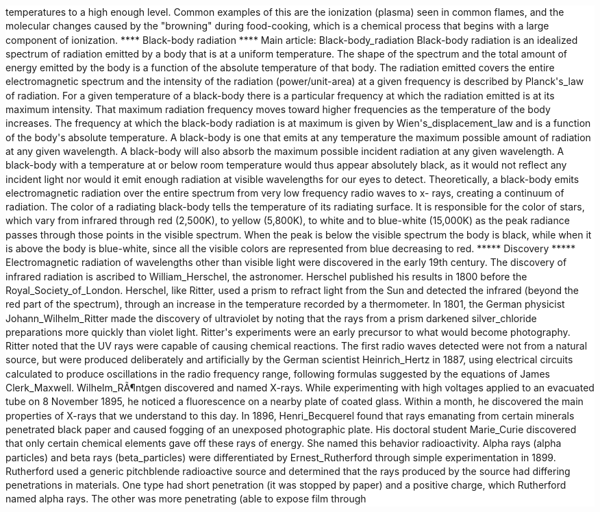 temperatures to a high enough level. Common examples of this are the ionization
(plasma) seen in common flames, and the molecular changes caused by the
"browning" during food-cooking, which is a chemical process that begins with a
large component of ionization.
**** Black-body radiation ****
Main article: Black-body_radiation
Black-body radiation is an idealized spectrum of radiation emitted by a body
that is at a uniform temperature. The shape of the spectrum and the total
amount of energy emitted by the body is a function of the absolute temperature
of that body. The radiation emitted covers the entire electromagnetic spectrum
and the intensity of the radiation (power/unit-area) at a given frequency is
described by Planck's_law of radiation. For a given temperature of a black-body
there is a particular frequency at which the radiation emitted is at its
maximum intensity. That maximum radiation frequency moves toward higher
frequencies as the temperature of the body increases. The frequency at which
the black-body radiation is at maximum is given by Wien's_displacement_law and
is a function of the body's absolute temperature. A black-body is one that
emits at any temperature the maximum possible amount of radiation at any given
wavelength. A black-body will also absorb the maximum possible incident
radiation at any given wavelength. A black-body with a temperature at or below
room temperature would thus appear absolutely black, as it would not reflect
any incident light nor would it emit enough radiation at visible wavelengths
for our eyes to detect. Theoretically, a black-body emits electromagnetic
radiation over the entire spectrum from very low frequency radio waves to x-
rays, creating a continuum of radiation.
The color of a radiating black-body tells the temperature of its radiating
surface. It is responsible for the color of stars, which vary from infrared
through red (2,500K), to yellow (5,800K), to white and to blue-white (15,000K)
as the peak radiance passes through those points in the visible spectrum. When
the peak is below the visible spectrum the body is black, while when it is
above the body is blue-white, since all the visible colors are represented from
blue decreasing to red.
***** Discovery *****
Electromagnetic radiation of wavelengths other than visible light were
discovered in the early 19th century. The discovery of infrared radiation is
ascribed to William_Herschel, the astronomer. Herschel published his results in
1800 before the Royal_Society_of_London. Herschel, like Ritter, used a prism to
refract light from the Sun and detected the infrared (beyond the red part of
the spectrum), through an increase in the temperature recorded by a
thermometer.
In 1801, the German physicist Johann_Wilhelm_Ritter made the discovery of
ultraviolet by noting that the rays from a prism darkened silver_chloride
preparations more quickly than violet light. Ritter's experiments were an early
precursor to what would become photography. Ritter noted that the UV rays were
capable of causing chemical reactions.
The first radio waves detected were not from a natural source, but were
produced deliberately and artificially by the German scientist Heinrich_Hertz
in 1887, using electrical circuits calculated to produce oscillations in the
radio frequency range, following formulas suggested by the equations of James
Clerk_Maxwell.
Wilhelm_RÃ¶ntgen discovered and named X-rays. While experimenting with high
voltages applied to an evacuated tube on 8 November 1895, he noticed a
fluorescence on a nearby plate of coated glass. Within a month, he discovered
the main properties of X-rays that we understand to this day.
In 1896, Henri_Becquerel found that rays emanating from certain minerals
penetrated black paper and caused fogging of an unexposed photographic plate.
His doctoral student Marie_Curie discovered that only certain chemical elements
gave off these rays of energy. She named this behavior radioactivity.
Alpha rays (alpha particles) and beta rays (beta_particles) were differentiated
by Ernest_Rutherford through simple experimentation in 1899. Rutherford used a
generic pitchblende radioactive source and determined that the rays produced by
the source had differing penetrations in materials. One type had short
penetration (it was stopped by paper) and a positive charge, which Rutherford
named alpha rays. The other was more penetrating (able to expose film through